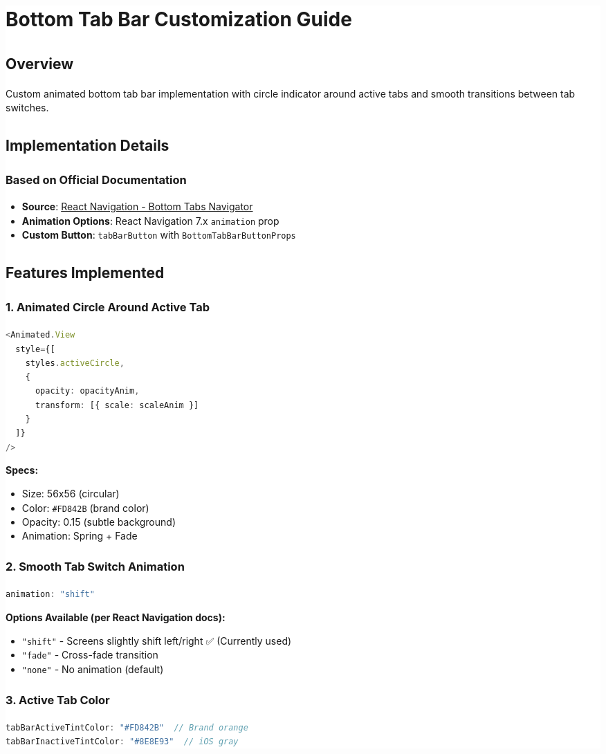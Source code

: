 # Bottom Tab Bar Customization Guide

## Overview
Custom animated bottom tab bar implementation with circle indicator around active tabs and smooth transitions between tab switches.

## Implementation Details

### Based on Official Documentation
- **Source**: [React Navigation - Bottom Tabs Navigator](https://reactnavigation.org/docs/bottom-tab-navigator/)
- **Animation Options**: React Navigation 7.x `animation` prop
- **Custom Button**: `tabBarButton` with `BottomTabBarButtonProps`

## Features Implemented

### 1. **Animated Circle Around Active Tab**
```typescript
<Animated.View
  style={[
    styles.activeCircle,
    {
      opacity: opacityAnim,
      transform: [{ scale: scaleAnim }]
    }
  ]}
/>
```

**Specs:**
- Size: 56x56 (circular)
- Color: `#FD842B` (brand color)
- Opacity: 0.15 (subtle background)
- Animation: Spring + Fade

### 2. **Smooth Tab Switch Animation**
```typescript
animation: "shift"
```

**Options Available (per React Navigation docs):**
- `"shift"` - Screens slightly shift left/right ✅ (Currently used)
- `"fade"` - Cross-fade transition
- `"none"` - No animation (default)

### 3. **Active Tab Color**
```typescript
tabBarActiveTintColor: "#FD842B"  // Brand orange
tabBarInactiveTintColor: "#8E8E93"  // iOS gray
```

